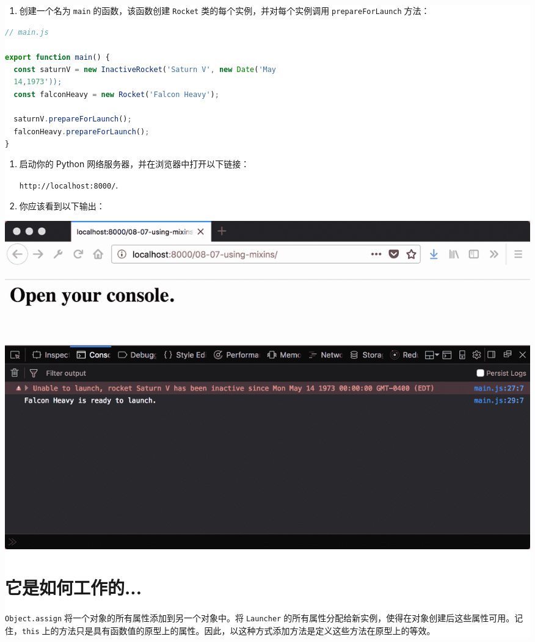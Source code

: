 1.  创建一个名为 `main` 的函数，该函数创建 `Rocket` 类的每个实例，并对每个实例调用 `prepareForLaunch` 方法：

```js
// main.js 

export function main() { 
  const saturnV = new InactiveRocket('Saturn V', new Date('May 
  14,1973')); 
  const falconHeavy = new Rocket('Falcon Heavy'); 

  saturnV.prepareForLaunch(); 
  falconHeavy.prepareForLaunch(); 
} 
```

1.  启动你的 Python 网络服务器，并在浏览器中打开以下链接：

    `http://localhost:8000/`.

1.  你应该看到以下输出：

![](img/7351290c-c83a-48a2-9cd7-8df703152dad.png)

# 它是如何工作的...

`Object.assign` 将一个对象的所有属性添加到另一个对象中。将 `Launcher` 的所有属性分配给新实例，使得在对象创建后这些属性可用。记住，`this` 上的方法只是具有函数值的原型上的属性。因此，以这种方式添加方法是定义这些方法在原型上的等效。
